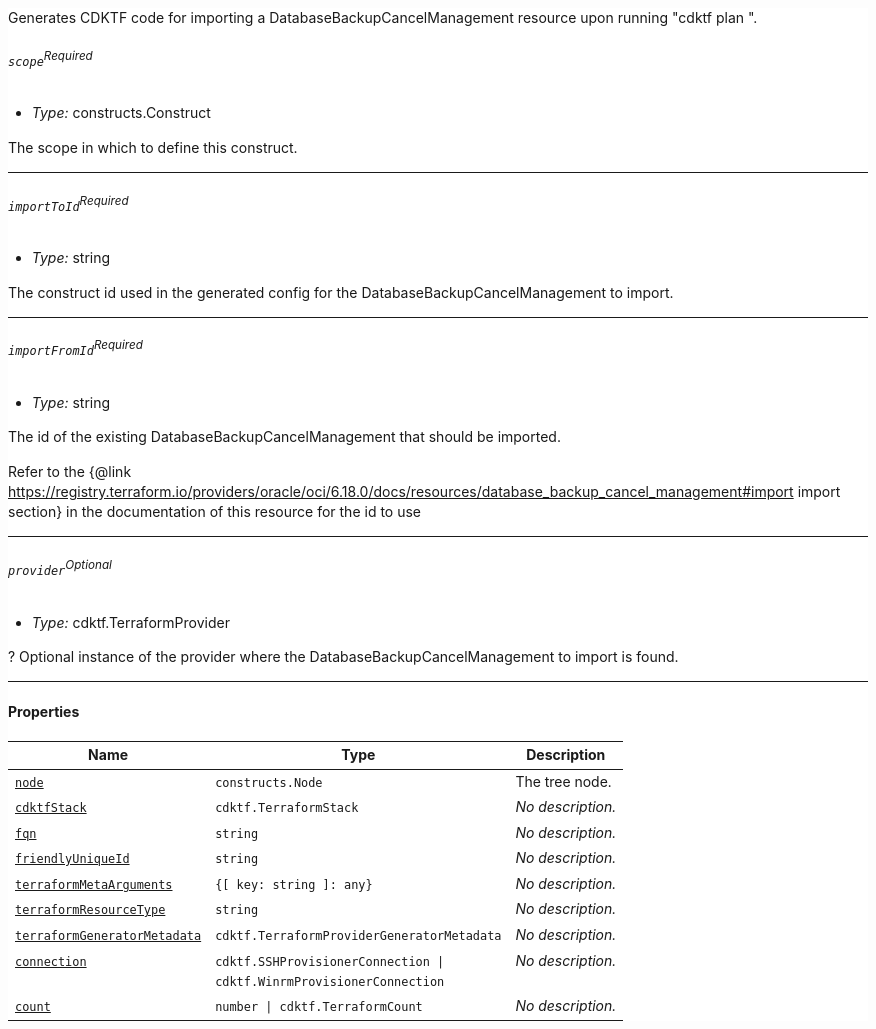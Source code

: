 Generates CDKTF code for importing a DatabaseBackupCancelManagement resource upon running "cdktf plan <stack-name>".

###### `scope`<sup>Required</sup> <a name="scope" id="rhizo-co-terraform-provider-oci.databaseBackupCancelManagement.DatabaseBackupCancelManagement.generateConfigForImport.parameter.scope"></a>

- *Type:* constructs.Construct

The scope in which to define this construct.

---

###### `importToId`<sup>Required</sup> <a name="importToId" id="rhizo-co-terraform-provider-oci.databaseBackupCancelManagement.DatabaseBackupCancelManagement.generateConfigForImport.parameter.importToId"></a>

- *Type:* string

The construct id used in the generated config for the DatabaseBackupCancelManagement to import.

---

###### `importFromId`<sup>Required</sup> <a name="importFromId" id="rhizo-co-terraform-provider-oci.databaseBackupCancelManagement.DatabaseBackupCancelManagement.generateConfigForImport.parameter.importFromId"></a>

- *Type:* string

The id of the existing DatabaseBackupCancelManagement that should be imported.

Refer to the {@link https://registry.terraform.io/providers/oracle/oci/6.18.0/docs/resources/database_backup_cancel_management#import import section} in the documentation of this resource for the id to use

---

###### `provider`<sup>Optional</sup> <a name="provider" id="rhizo-co-terraform-provider-oci.databaseBackupCancelManagement.DatabaseBackupCancelManagement.generateConfigForImport.parameter.provider"></a>

- *Type:* cdktf.TerraformProvider

? Optional instance of the provider where the DatabaseBackupCancelManagement to import is found.

---

#### Properties <a name="Properties" id="Properties"></a>

| **Name** | **Type** | **Description** |
| --- | --- | --- |
| <code><a href="#rhizo-co-terraform-provider-oci.databaseBackupCancelManagement.DatabaseBackupCancelManagement.property.node">node</a></code> | <code>constructs.Node</code> | The tree node. |
| <code><a href="#rhizo-co-terraform-provider-oci.databaseBackupCancelManagement.DatabaseBackupCancelManagement.property.cdktfStack">cdktfStack</a></code> | <code>cdktf.TerraformStack</code> | *No description.* |
| <code><a href="#rhizo-co-terraform-provider-oci.databaseBackupCancelManagement.DatabaseBackupCancelManagement.property.fqn">fqn</a></code> | <code>string</code> | *No description.* |
| <code><a href="#rhizo-co-terraform-provider-oci.databaseBackupCancelManagement.DatabaseBackupCancelManagement.property.friendlyUniqueId">friendlyUniqueId</a></code> | <code>string</code> | *No description.* |
| <code><a href="#rhizo-co-terraform-provider-oci.databaseBackupCancelManagement.DatabaseBackupCancelManagement.property.terraformMetaArguments">terraformMetaArguments</a></code> | <code>{[ key: string ]: any}</code> | *No description.* |
| <code><a href="#rhizo-co-terraform-provider-oci.databaseBackupCancelManagement.DatabaseBackupCancelManagement.property.terraformResourceType">terraformResourceType</a></code> | <code>string</code> | *No description.* |
| <code><a href="#rhizo-co-terraform-provider-oci.databaseBackupCancelManagement.DatabaseBackupCancelManagement.property.terraformGeneratorMetadata">terraformGeneratorMetadata</a></code> | <code>cdktf.TerraformProviderGeneratorMetadata</code> | *No description.* |
| <code><a href="#rhizo-co-terraform-provider-oci.databaseBackupCancelManagement.DatabaseBackupCancelManagement.property.connection">connection</a></code> | <code>cdktf.SSHProvisionerConnection \| cdktf.WinrmProvisionerConnection</code> | *No description.* |
| <code><a href="#rhizo-co-terraform-provider-oci.databaseBackupCancelManagement.DatabaseBackupCancelManagement.property.count">count</a></code> | <code>number \| cdktf.TerraformCount</code> | *No description.* |